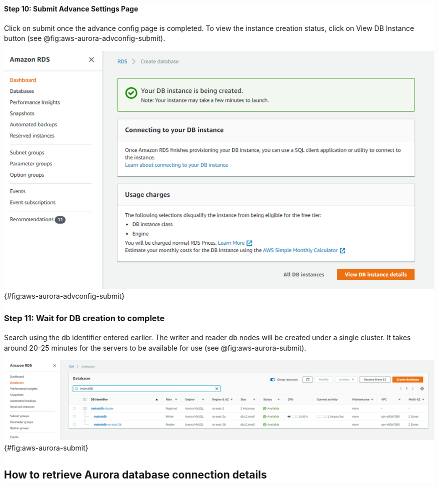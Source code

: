 #### Step 10: Submit Advance Settings Page

Click on submit once the advance config page is completed.
To view the instance creation status, click on View DB Instance button
(see @fig:aws-aurora-advconfig-submit).

![AWS Aurora DB](images/auroradb-10.png){#fig:aws-aurora-advconfig-submit}

### Step 11: Wait for DB creation to complete

Search using the db identifier entered earlier.
The writer and reader db nodes will be created under a single cluster.
It takes around 20-25 minutes for the servers to be available for use
(see @fig:aws-aurora-submit).

![AWS Aurora DB](images/auroradb-11.png){#fig:aws-aurora-submit}

## How to retrieve Aurora database connection details
